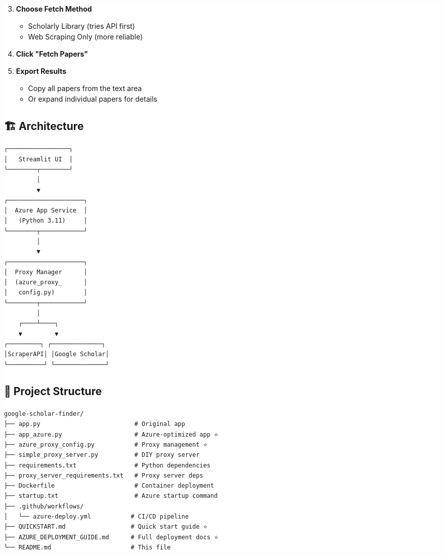 3. **Choose Fetch Method**
   - Scholarly Library (tries API first)
   - Web Scraping Only (more reliable)

4. **Click "Fetch Papers"**

5. **Export Results**
   - Copy all papers from the text area
   - Or expand individual papers for details

## 🏗️ Architecture

```
┌─────────────────┐
│   Streamlit UI  │
└────────┬────────┘
         │
         ▼
┌─────────────────────┐
│  Azure App Service  │
│   (Python 3.11)     │
└────────┬────────────┘
         │
         ▼
┌─────────────────────┐
│  Proxy Manager      │
│  (azure_proxy_      │
│   config.py)        │
└────────┬────────────┘
         │
    ┌────┴────┐
    ▼         ▼
┌─────────┐ ┌──────────────┐
│ScraperAPI│ │Google Scholar│
└──────────┘ └──────────────┘
```

## 📁 Project Structure

```
google-scholar-finder/
├── app.py                          # Original app
├── app_azure.py                    # Azure-optimized app ⭐
├── azure_proxy_config.py           # Proxy management ⭐
├── simple_proxy_server.py          # DIY proxy server
├── requirements.txt                # Python dependencies
├── proxy_server_requirements.txt   # Proxy server deps
├── Dockerfile                      # Container deployment
├── startup.txt                     # Azure startup command
├── .github/workflows/
│   └── azure-deploy.yml           # CI/CD pipeline
├── QUICKSTART.md                  # Quick start guide ⭐
├── AZURE_DEPLOYMENT_GUIDE.md      # Full deployment docs ⭐
└── README.md                      # This file
```
